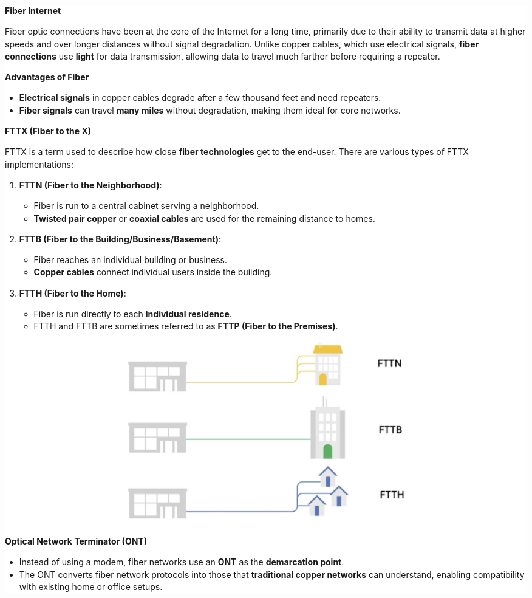 **Fiber Internet**

Fiber optic connections have been at the core of the Internet for a long time, primarily due to their ability to transmit data at higher speeds and over longer distances without signal degradation. Unlike copper cables, which use electrical signals, **fiber connections** use **light** for data transmission, allowing data to travel much farther before requiring a repeater.

**Advantages of Fiber**
- **Electrical signals** in copper cables degrade after a few thousand feet and need repeaters.
- **Fiber signals** can travel **many miles** without degradation, making them ideal for core networks.

**FTTX (Fiber to the X)**

FTTX is a term used to describe how close **fiber technologies** get to the end-user. There are various types of FTTX implementations:

1. **FTTN (Fiber to the Neighborhood)**:
   - Fiber is run to a central cabinet serving a neighborhood.
   - **Twisted pair copper** or **coaxial cables** are used for the remaining distance to homes.

2. **FTTB (Fiber to the Building/Business/Basement)**:
   - Fiber reaches an individual building or business.
   - **Copper cables** connect individual users inside the building.

3. **FTTH (Fiber to the Home)**:
   - Fiber is run directly to each **individual residence**.
   - FTTH and FTTB are sometimes referred to as **FTTP (Fiber to the Premises)**.

<p align="center">
  <img src="https://github.com/JavadZandiyeh/Coursera-The-Bits-and-Bytes-of-Computer-Networking/blob/main/images/Screenshot%202024-09-28%20at%2016.57.04.png" height="300">
</p>

**Optical Network Terminator (ONT)**

- Instead of using a modem, fiber networks use an **ONT** as the **demarcation point**.
- The ONT converts fiber network protocols into those that **traditional copper networks** can understand, enabling compatibility with existing home or office setups.

